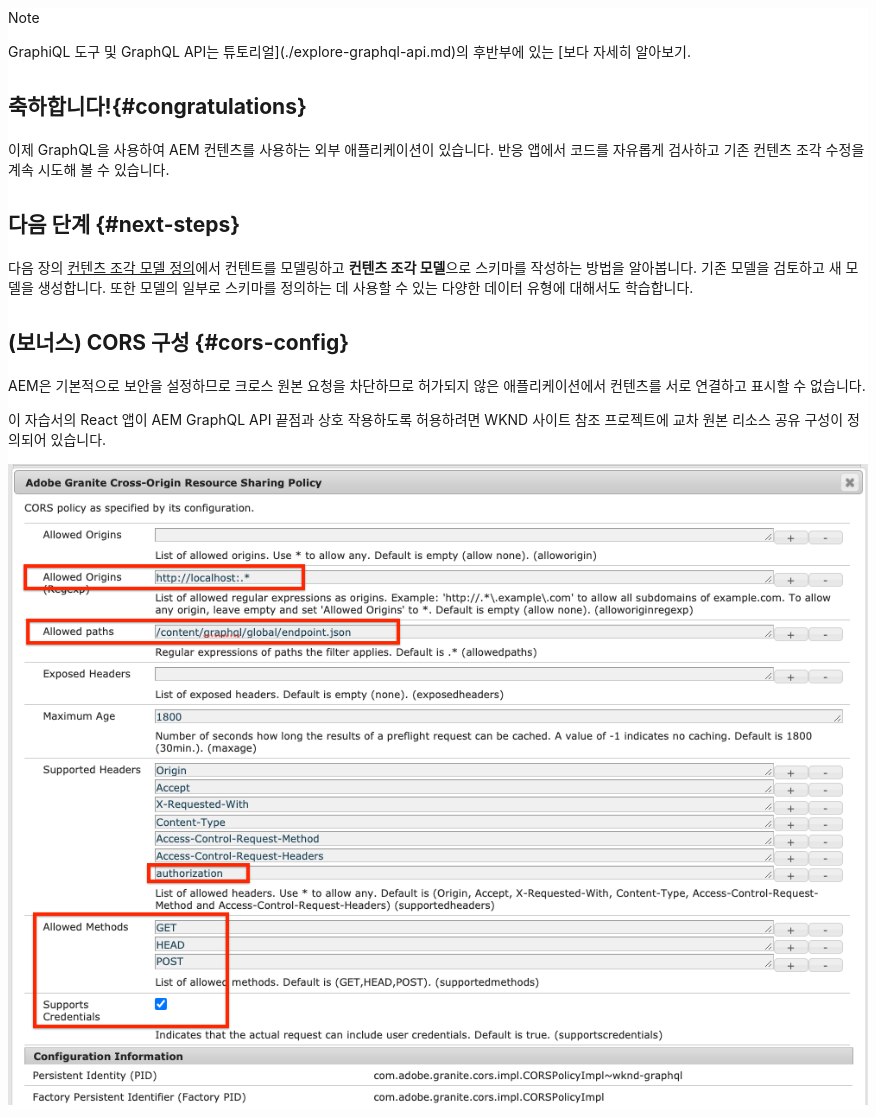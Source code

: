    >[!NOTE]
   >
   > GraphiQL 도구 및 GraphQL API는 튜토리얼](./explore-graphql-api.md)의 후반부에 있는 [보다 자세히 알아보기.

## 축하합니다!{#congratulations}

이제 GraphQL을 사용하여 AEM 컨텐츠를 사용하는 외부 애플리케이션이 있습니다. 반응 앱에서 코드를 자유롭게 검사하고 기존 컨텐츠 조각 수정을 계속 시도해 볼 수 있습니다.

## 다음 단계 {#next-steps}

다음 장의 [컨텐츠 조각 모델 정의](content-fragment-models.md)에서 컨텐트를 모델링하고 **컨텐츠 조각 모델**&#x200B;으로 스키마를 작성하는 방법을 알아봅니다. 기존 모델을 검토하고 새 모델을 생성합니다. 또한 모델의 일부로 스키마를 정의하는 데 사용할 수 있는 다양한 데이터 유형에 대해서도 학습합니다.

## (보너스) CORS 구성 {#cors-config}

AEM은 기본적으로 보안을 설정하므로 크로스 원본 요청을 차단하므로 허가되지 않은 애플리케이션에서 컨텐츠를 서로 연결하고 표시할 수 없습니다.

이 자습서의 React 앱이 AEM GraphQL API 끝점과 상호 작용하도록 허용하려면 WKND 사이트 참조 프로젝트에 교차 원본 리소스 공유 구성이 정의되어 있습니다.

![원본 간 리소스 공유 구성](assets/setup/cross-origin-resource-sharing-configuration.png)
